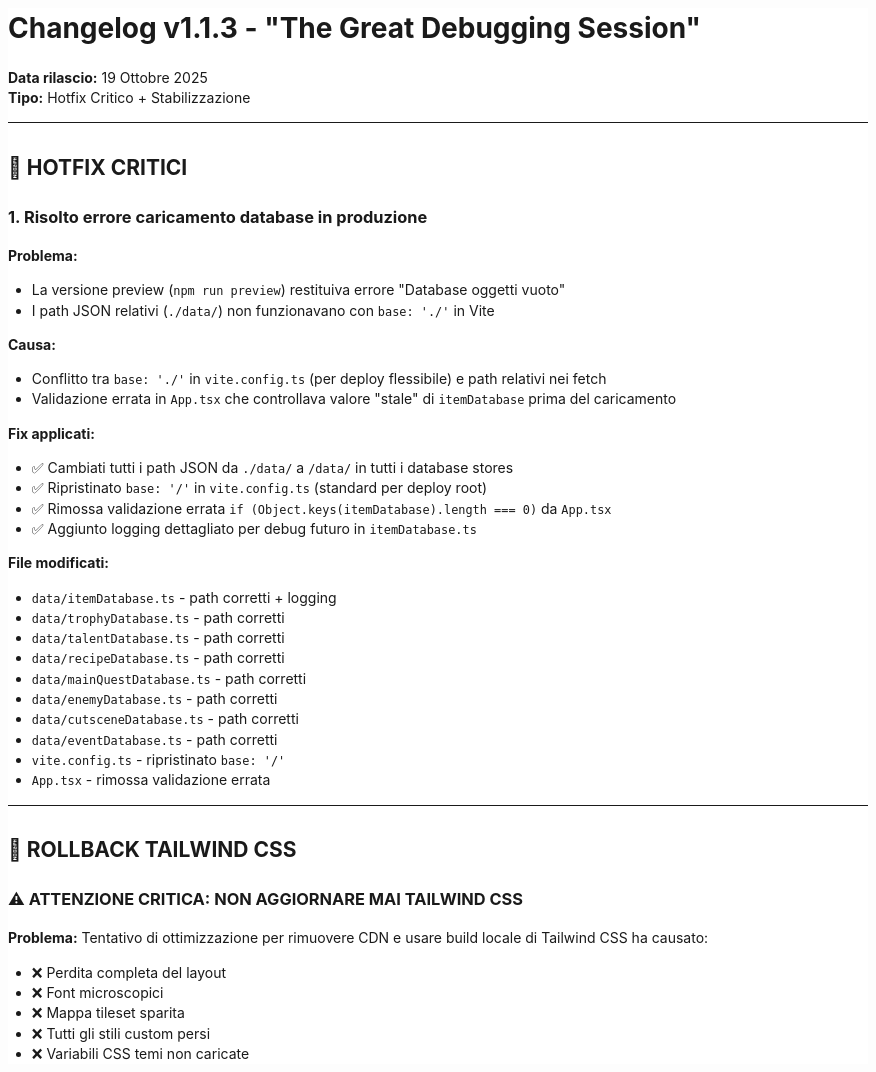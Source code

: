 # Changelog v1.1.3 - "The Great Debugging Session"

**Data rilascio:** 19 Ottobre 2025  
**Tipo:** Hotfix Critico + Stabilizzazione

---

## 🚨 HOTFIX CRITICI

### 1. Risolto errore caricamento database in produzione
**Problema:** 
- La versione preview (`npm run preview`) restituiva errore "Database oggetti vuoto"
- I path JSON relativi (`./data/`) non funzionavano con `base: './'` in Vite

**Causa:**
- Conflitto tra `base: './'` in `vite.config.ts` (per deploy flessibile) e path relativi nei fetch
- Validazione errata in `App.tsx` che controllava valore "stale" di `itemDatabase` prima del caricamento

**Fix applicati:**
- ✅ Cambiati tutti i path JSON da `./data/` a `/data/` in tutti i database stores
- ✅ Ripristinato `base: '/'` in `vite.config.ts` (standard per deploy root)
- ✅ Rimossa validazione errata `if (Object.keys(itemDatabase).length === 0)` da `App.tsx`
- ✅ Aggiunto logging dettagliato per debug futuro in `itemDatabase.ts`

**File modificati:**
- `data/itemDatabase.ts` - path corretti + logging
- `data/trophyDatabase.ts` - path corretti
- `data/talentDatabase.ts` - path corretti
- `data/recipeDatabase.ts` - path corretti
- `data/mainQuestDatabase.ts` - path corretti
- `data/enemyDatabase.ts` - path corretti
- `data/cutsceneDatabase.ts` - path corretti
- `data/eventDatabase.ts` - path corretti
- `vite.config.ts` - ripristinato `base: '/'`
- `App.tsx` - rimossa validazione errata

---

## 🎨 ROLLBACK TAILWIND CSS

### ⚠️ **ATTENZIONE CRITICA: NON AGGIORNARE MAI TAILWIND CSS**

**Problema:** 
Tentativo di ottimizzazione per rimuovere CDN e usare build locale di Tailwind CSS ha causato:
- ❌ Perdita completa del layout
- ❌ Font microscopici
- ❌ Mappa tileset sparita
- ❌ Tutti gli stili custom persi
- ❌ Variabili CSS temi non caricate
